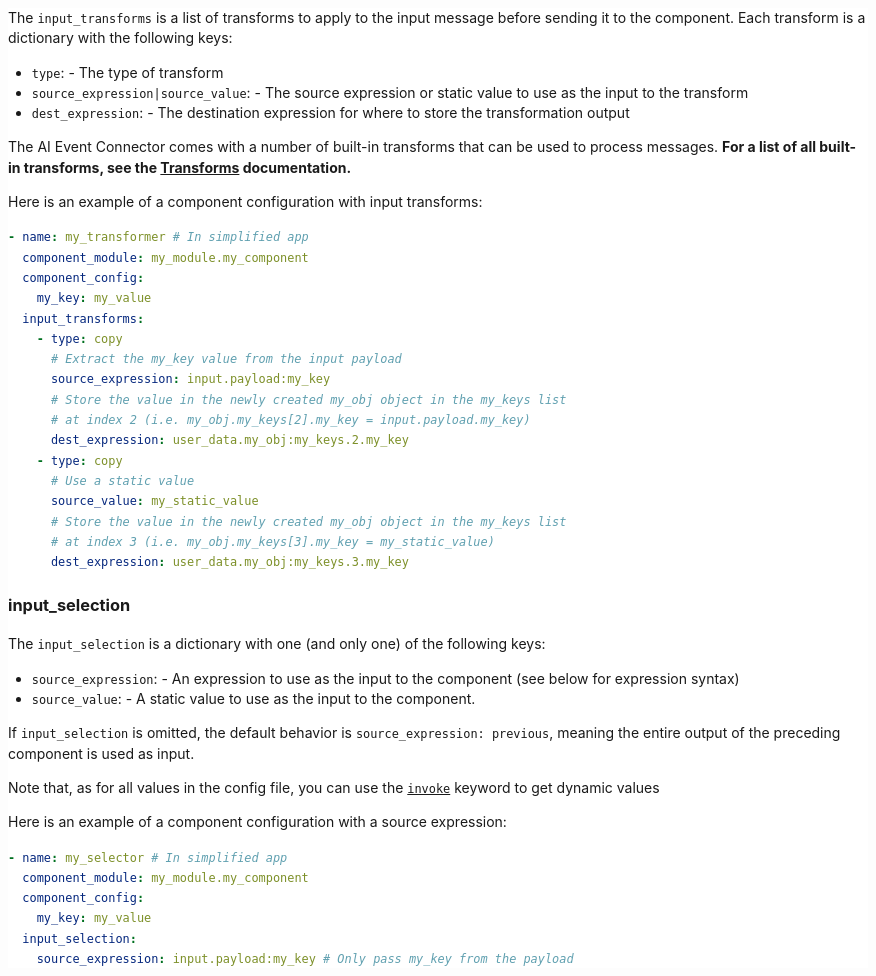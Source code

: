 The `input_transforms` is a list of transforms to apply to the input message before sending it to the component. Each transform is a dictionary with the following keys:

- `type`: <string> - The type of transform
- `source_expression|source_value`: <string> - The source expression or static value to use as the input to the transform
- `dest_expression`: <string> - The destination expression for where to store the transformation output

The AI Event Connector comes with a number of built-in transforms that can be used to process messages. **For a list of all built-in transforms, see the [Transforms](transforms/index.md) documentation.**

Here is an example of a component configuration with input transforms:

```yaml
- name: my_transformer # In simplified app
  component_module: my_module.my_component
  component_config:
    my_key: my_value
  input_transforms:
    - type: copy
      # Extract the my_key value from the input payload
      source_expression: input.payload:my_key
      # Store the value in the newly created my_obj object in the my_keys list
      # at index 2 (i.e. my_obj.my_keys[2].my_key = input.payload.my_key)
      dest_expression: user_data.my_obj:my_keys.2.my_key
    - type: copy
      # Use a static value
      source_value: my_static_value
      # Store the value in the newly created my_obj object in the my_keys list
      # at index 3 (i.e. my_obj.my_keys[3].my_key = my_static_value)
      dest_expression: user_data.my_obj:my_keys.3.my_key
```


### input_selection

The `input_selection` is a dictionary with one (and only one) of the following keys:

- `source_expression`: <string> - An expression to use as the input to the component (see below for expression syntax)
- `source_value`: <string> - A static value to use as the input to the component.

If `input_selection` is omitted, the default behavior is `source_expression: previous`, meaning the entire output of the preceding component is used as input.

Note that, as for all values in the config file, you can use the [`invoke`](#invoke-keyword) keyword to get dynamic values

Here is an example of a component configuration with a source expression:

```yaml
- name: my_selector # In simplified app
  component_module: my_module.my_component
  component_config:
    my_key: my_value
  input_selection:
    source_expression: input.payload:my_key # Only pass my_key from the payload
```
